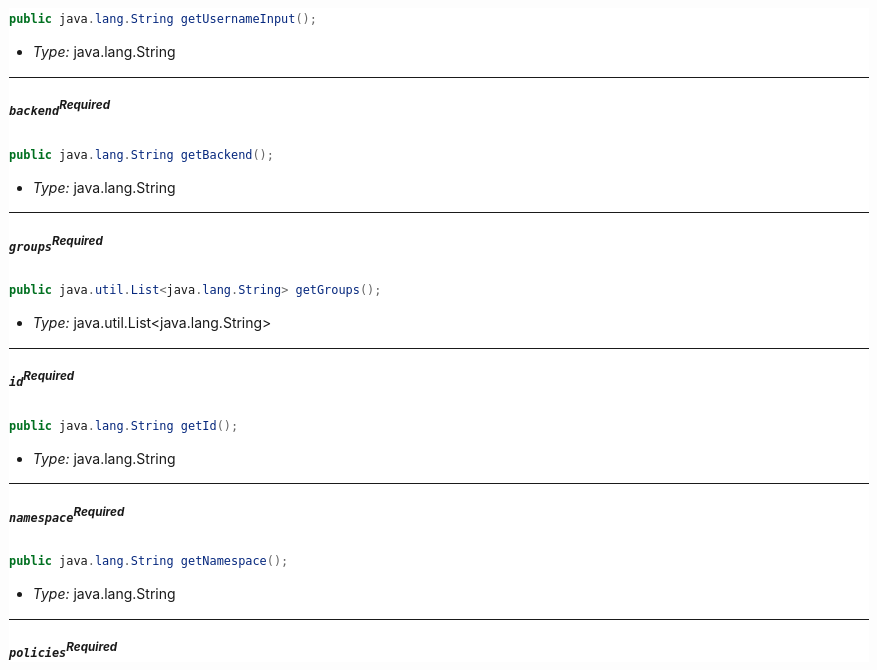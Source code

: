 ```java
public java.lang.String getUsernameInput();
```

- *Type:* java.lang.String

---

##### `backend`<sup>Required</sup> <a name="backend" id="@cdktf/provider-vault.ldapAuthBackendUser.LdapAuthBackendUser.property.backend"></a>

```java
public java.lang.String getBackend();
```

- *Type:* java.lang.String

---

##### `groups`<sup>Required</sup> <a name="groups" id="@cdktf/provider-vault.ldapAuthBackendUser.LdapAuthBackendUser.property.groups"></a>

```java
public java.util.List<java.lang.String> getGroups();
```

- *Type:* java.util.List<java.lang.String>

---

##### `id`<sup>Required</sup> <a name="id" id="@cdktf/provider-vault.ldapAuthBackendUser.LdapAuthBackendUser.property.id"></a>

```java
public java.lang.String getId();
```

- *Type:* java.lang.String

---

##### `namespace`<sup>Required</sup> <a name="namespace" id="@cdktf/provider-vault.ldapAuthBackendUser.LdapAuthBackendUser.property.namespace"></a>

```java
public java.lang.String getNamespace();
```

- *Type:* java.lang.String

---

##### `policies`<sup>Required</sup> <a name="policies" id="@cdktf/provider-vault.ldapAuthBackendUser.LdapAuthBackendUser.property.policies"></a>
